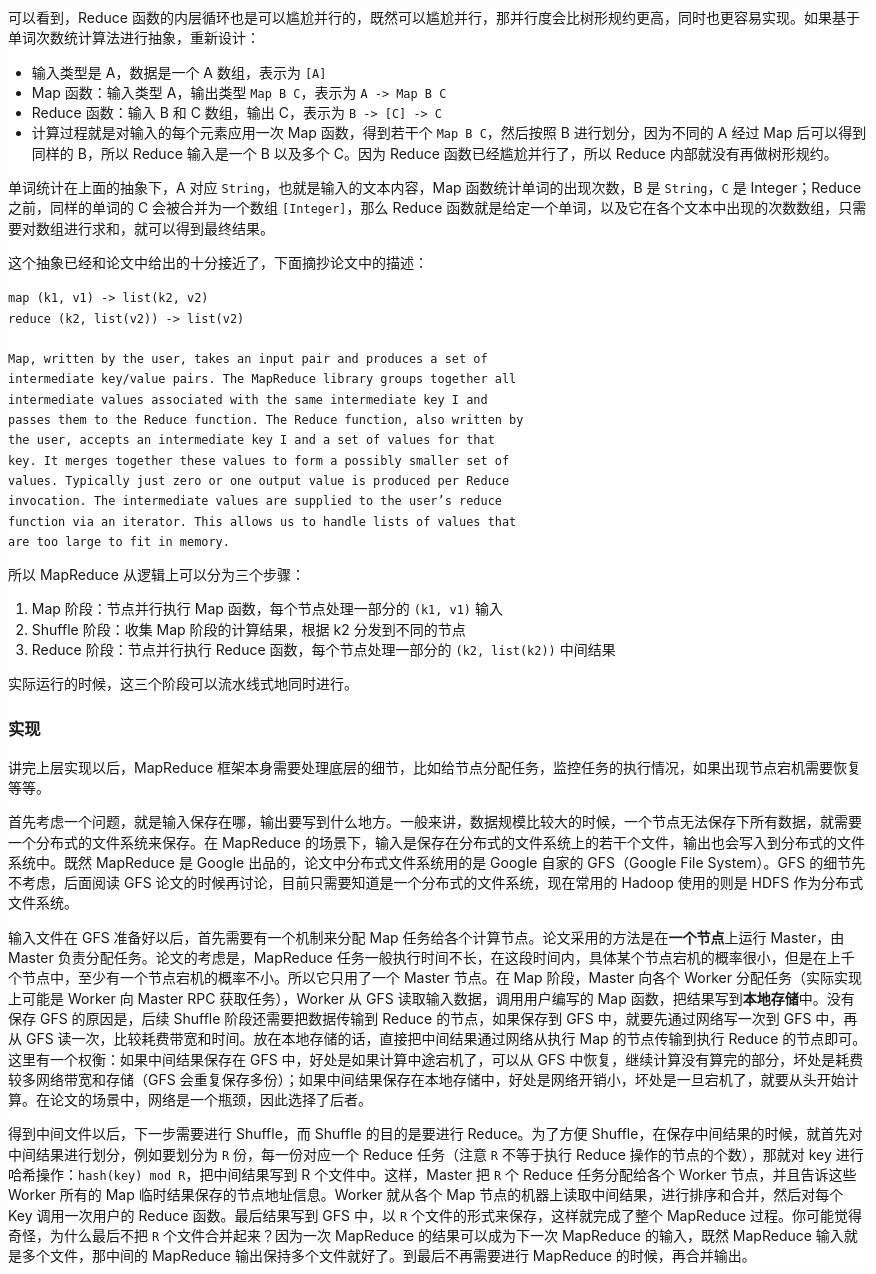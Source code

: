 可以看到，Reduce 函数的内层循环也是可以尴尬并行的，既然可以尴尬并行，那并行度会比树形规约更高，同时也更容易实现。如果基于单词次数统计算法进行抽象，重新设计：

- 输入类型是 A，数据是一个 A 数组，表示为 `[A]`
- Map 函数：输入类型 A，输出类型 `Map B C`，表示为 `A -> Map B C`
- Reduce 函数：输入 B 和 C 数组，输出 C，表示为 `B -> [C] -> C`
- 计算过程就是对输入的每个元素应用一次 Map 函数，得到若干个 `Map B C`，然后按照 B 进行划分，因为不同的 A 经过 Map 后可以得到同样的 B，所以 Reduce 输入是一个 B 以及多个 C。因为 Reduce 函数已经尴尬并行了，所以 Reduce 内部就没有再做树形规约。

单词统计在上面的抽象下，A 对应 `String`，也就是输入的文本内容，Map 函数统计单词的出现次数，B 是 `String`，`C` 是 Integer；Reduce 之前，同样的单词的 C 会被合并为一个数组 `[Integer]`，那么 Reduce 函数就是给定一个单词，以及它在各个文本中出现的次数数组，只需要对数组进行求和，就可以得到最终结果。

这个抽象已经和论文中给出的十分接近了，下面摘抄论文中的描述：

	map (k1, v1) -> list(k2, v2)
	reduce (k2, list(v2)) -> list(v2)

	Map, written by the user, takes an input pair and produces a set of
	intermediate key/value pairs. The MapReduce library groups together all
	intermediate values associated with the same intermediate key I and
	passes them to the Reduce function. The Reduce function, also written by
	the user, accepts an intermediate key I and a set of values for that
	key. It merges together these values to form a possibly smaller set of
	values. Typically just zero or one output value is produced per Reduce
	invocation. The intermediate values are supplied to the user’s reduce
	function via an iterator. This allows us to handle lists of values that
	are too large to fit in memory.

所以 MapReduce 从逻辑上可以分为三个步骤：

1. Map 阶段：节点并行执行 Map 函数，每个节点处理一部分的 `(k1, v1)` 输入
2. Shuffle 阶段：收集 Map 阶段的计算结果，根据 k2 分发到不同的节点
3. Reduce 阶段：节点并行执行 Reduce 函数，每个节点处理一部分的 `(k2, list(k2))` 中间结果

实际运行的时候，这三个阶段可以流水线式地同时进行。

### 实现

讲完上层实现以后，MapReduce 框架本身需要处理底层的细节，比如给节点分配任务，监控任务的执行情况，如果出现节点宕机需要恢复等等。

首先考虑一个问题，就是输入保存在哪，输出要写到什么地方。一般来讲，数据规模比较大的时候，一个节点无法保存下所有数据，就需要一个分布式的文件系统来保存。在 MapReduce 的场景下，输入是保存在分布式的文件系统上的若干个文件，输出也会写入到分布式的文件系统中。既然 MapReduce 是 Google 出品的，论文中分布式文件系统用的是 Google 自家的 GFS（Google File System）。GFS 的细节先不考虑，后面阅读 GFS 论文的时候再讨论，目前只需要知道是一个分布式的文件系统，现在常用的 Hadoop 使用的则是 HDFS 作为分布式文件系统。

输入文件在 GFS 准备好以后，首先需要有一个机制来分配 Map 任务给各个计算节点。论文采用的方法是在**一个节点**上运行 Master，由 Master 负责分配任务。论文的考虑是，MapReduce 任务一般执行时间不长，在这段时间内，具体某个节点宕机的概率很小，但是在上千个节点中，至少有一个节点宕机的概率不小。所以它只用了一个 Master 节点。在 Map 阶段，Master 向各个 Worker 分配任务（实际实现上可能是 Worker 向 Master RPC 获取任务），Worker 从 GFS 读取输入数据，调用用户编写的 Map 函数，把结果写到**本地存储**中。没有保存 GFS 的原因是，后续 Shuffle 阶段还需要把数据传输到 Reduce 的节点，如果保存到 GFS 中，就要先通过网络写一次到 GFS 中，再从 GFS 读一次，比较耗费带宽和时间。放在本地存储的话，直接把中间结果通过网络从执行 Map 的节点传输到执行 Reduce 的节点即可。这里有一个权衡：如果中间结果保存在 GFS 中，好处是如果计算中途宕机了，可以从 GFS 中恢复，继续计算没有算完的部分，坏处是耗费较多网络带宽和存储（GFS 会重复保存多份）；如果中间结果保存在本地存储中，好处是网络开销小，坏处是一旦宕机了，就要从头开始计算。在论文的场景中，网络是一个瓶颈，因此选择了后者。

得到中间文件以后，下一步需要进行 Shuffle，而 Shuffle 的目的是要进行 Reduce。为了方便 Shuffle，在保存中间结果的时候，就首先对中间结果进行划分，例如要划分为 `R` 份，每一份对应一个 Reduce 任务（注意 `R` 不等于执行 Reduce 操作的节点的个数），那就对 key 进行哈希操作：`hash(key) mod R`，把中间结果写到 R 个文件中。这样，Master 把 `R` 个 Reduce 任务分配给各个 Worker 节点，并且告诉这些 Worker 所有的 Map 临时结果保存的节点地址信息。Worker 就从各个 Map 节点的机器上读取中间结果，进行排序和合并，然后对每个 Key 调用一次用户的 Reduce 函数。最后结果写到 GFS 中，以 `R` 个文件的形式来保存，这样就完成了整个 MapReduce 过程。你可能觉得奇怪，为什么最后不把 `R` 个文件合并起来？因为一次 MapReduce 的结果可以成为下一次 MapReduce 的输入，既然 MapReduce 输入就是多个文件，那中间的 MapReduce 输出保持多个文件就好了。到最后不再需要进行 MapReduce 的时候，再合并输出。
